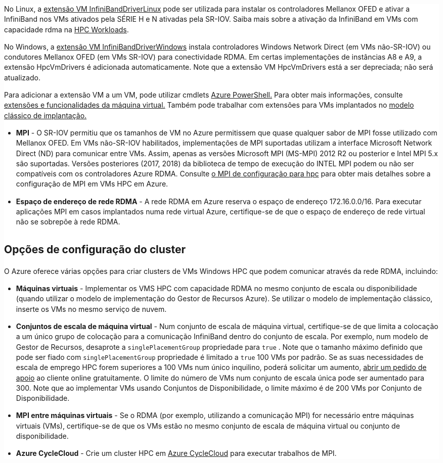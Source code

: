    No Linux, a [extensão VM InfiniBandDriverLinux](./extensions/hpc-compute-infiniband-linux.md) pode ser utilizada para instalar os controladores Mellanox OFED e ativar a InfiniBand nos VMs ativados pela SÉRIE H e N ativadas pela SR-IOV. Saiba mais sobre a ativação da InfiniBand em VMs com capacidade rdma na [HPC Workloads](./workloads/hpc/enable-infiniband.md).

   No Windows, a [extensão VM InfiniBandDriverWindows](./extensions/hpc-compute-infiniband-windows.md) instala controladores Windows Network Direct (em VMs não-SR-IOV) ou condutores Mellanox OFED (em VMs SR-IOV) para conectividade RDMA. Em certas implementações de instâncias A8 e A9, a extensão HpcVmDrivers é adicionada automaticamente. Note que a extensão VM HpcVmDrivers está a ser depreciada; não será atualizado.

   Para adicionar a extensão VM a um VM, pode utilizar cmdlets [Azure PowerShell.](/powershell/azure/) Para obter mais informações, consulte [extensões e funcionalidades da máquina virtual.](./extensions/overview.md) Também pode trabalhar com extensões para VMs implantados no [modelo clássico de implantação.](/previous-versions/azure/virtual-machines/windows/classic/agents-and-extensions-classic)

- **MPI** - O SR-IOV permitiu que os tamanhos de VM no Azure permitissem que quase qualquer sabor de MPI fosse utilizado com Mellanox OFED. Em VMs não-SR-IOV habilitados, implementações de MPI suportadas utilizam a interface Microsoft Network Direct (ND) para comunicar entre VMs. Assim, apenas as versões Microsoft MPI (MS-MPI) 2012 R2 ou posterior e Intel MPI 5.x são suportadas. Versões posteriores (2017, 2018) da biblioteca de tempo de execução do INTEL MPI podem ou não ser compatíveis com os controladores Azure RDMA. Consulte [o MPI de configuração para hpc](./workloads/hpc/setup-mpi.md) para obter mais detalhes sobre a configuração de MPI em VMs HPC em Azure.

- **Espaço de endereço de rede RDMA** - A rede RDMA em Azure reserva o espaço de endereço 172.16.0.0/16. Para executar aplicações MPI em casos implantados numa rede virtual Azure, certifique-se de que o espaço de endereço de rede virtual não se sobrepõe à rede RDMA.

## <a name="cluster-configuration-options"></a>Opções de configuração do cluster

O Azure oferece várias opções para criar clusters de VMs Windows HPC que podem comunicar através da rede RDMA, incluindo: 

- **Máquinas virtuais**  - Implementar os VMS HPC com capacidade RDMA no mesmo conjunto de escala ou disponibilidade (quando utilizar o modelo de implementação do Gestor de Recursos Azure). Se utilizar o modelo de implementação clássico, inserte os VMs no mesmo serviço de nuvem.

- **Conjuntos de escala de máquina virtual** - Num conjunto de escala de máquina virtual, certifique-se de que limita a colocação a um único grupo de colocação para a comunicação InfiniBand dentro do conjunto de escala. Por exemplo, num modelo de Gestor de Recursos, desaprote a `singlePlacementGroup` propriedade para `true` . Note que o tamanho máximo definido que pode ser fiado com `singlePlacementGroup` propriedade é limitado a `true` 100 VMs por padrão. Se as suas necessidades de escala de emprego HPC forem superiores a 100 VMs num único inquilino, poderá solicitar um aumento, [abrir um pedido de apoio](../azure-portal/supportability/how-to-create-azure-support-request.md) ao cliente online gratuitamente. O limite do número de VMs num conjunto de escala única pode ser aumentado para 300. Note que ao implementar VMs usando Conjuntos de Disponibilidade, o limite máximo é de 200 VMs por Conjunto de Disponibilidade.

- **MPI entre máquinas virtuais** - Se o RDMA (por exemplo, utilizando a comunicação MPI) for necessário entre máquinas virtuais (VMs), certifique-se de que os VMs estão no mesmo conjunto de escala de máquina virtual ou conjunto de disponibilidade.

- **Azure CycleCloud** - Crie um cluster HPC em [Azure CycleCloud](/azure/cyclecloud/) para executar trabalhos de MPI.
